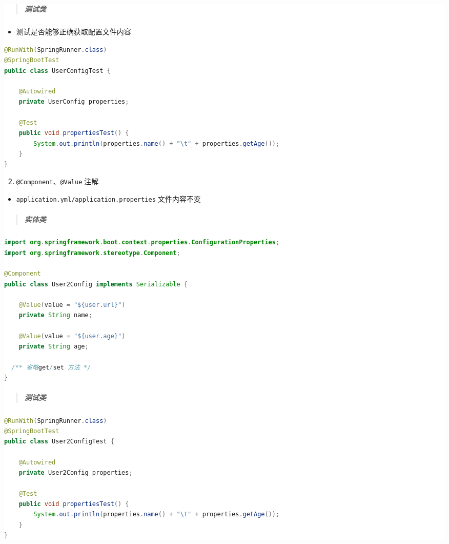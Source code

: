> <h5>测试类</h5>

* 测试是否能够正确获取配置文件内容

```java
@RunWith(SpringRunner.class)
@SpringBootTest
public class UserConfigTest {

	@Autowired
	private UserConfig properties;

	@Test
	public void propertiesTest() {
		System.out.println(properties.name() + "\t" + properties.getAge());
	}
}
```

2. `@Component`、`@Value` 注解

* `application.yml/application.properties` 文件内容不变

> <h5>实体类</h5>

```java
import org.springframework.boot.context.properties.ConfigurationProperties;
import org.springframework.stereotype.Component;

@Component
public class User2Config implements Serializable {

	@Value(value = "${user.url}")
	private String name;

	@Value(value = "${user.age}")
	private String age;

  /** 省略get/set 方法 */
}
```

> <h5>测试类</h5>

```java
@RunWith(SpringRunner.class)
@SpringBootTest
public class User2ConfigTest {

	@Autowired
	private User2Config properties;

	@Test
	public void propertiesTest() {
		System.out.println(properties.name() + "\t" + properties.getAge());
	}
}
```

